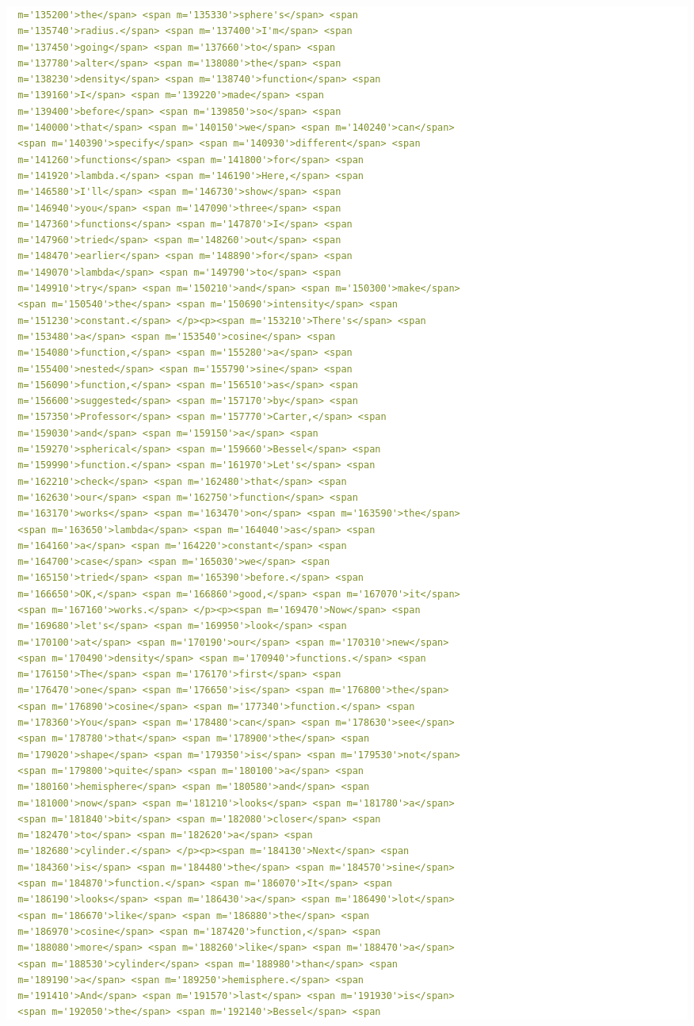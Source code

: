 ```yaml
  m='135200'>the</span> <span m='135330'>sphere's</span> <span
  m='135740'>radius.</span> <span m='137400'>I'm</span> <span
  m='137450'>going</span> <span m='137660'>to</span> <span
  m='137780'>alter</span> <span m='138080'>the</span> <span
  m='138230'>density</span> <span m='138740'>function</span> <span
  m='139160'>I</span> <span m='139220'>made</span> <span
  m='139400'>before</span> <span m='139850'>so</span> <span
  m='140000'>that</span> <span m='140150'>we</span> <span m='140240'>can</span>
  <span m='140390'>specify</span> <span m='140930'>different</span> <span
  m='141260'>functions</span> <span m='141800'>for</span> <span
  m='141920'>lambda.</span> <span m='146190'>Here,</span> <span
  m='146580'>I'll</span> <span m='146730'>show</span> <span
  m='146940'>you</span> <span m='147090'>three</span> <span
  m='147360'>functions</span> <span m='147870'>I</span> <span
  m='147960'>tried</span> <span m='148260'>out</span> <span
  m='148470'>earlier</span> <span m='148890'>for</span> <span
  m='149070'>lambda</span> <span m='149790'>to</span> <span
  m='149910'>try</span> <span m='150210'>and</span> <span m='150300'>make</span>
  <span m='150540'>the</span> <span m='150690'>intensity</span> <span
  m='151230'>constant.</span> </p><p><span m='153210'>There's</span> <span
  m='153480'>a</span> <span m='153540'>cosine</span> <span
  m='154080'>function,</span> <span m='155280'>a</span> <span
  m='155400'>nested</span> <span m='155790'>sine</span> <span
  m='156090'>function,</span> <span m='156510'>as</span> <span
  m='156600'>suggested</span> <span m='157170'>by</span> <span
  m='157350'>Professor</span> <span m='157770'>Carter,</span> <span
  m='159030'>and</span> <span m='159150'>a</span> <span
  m='159270'>spherical</span> <span m='159660'>Bessel</span> <span
  m='159990'>function.</span> <span m='161970'>Let's</span> <span
  m='162210'>check</span> <span m='162480'>that</span> <span
  m='162630'>our</span> <span m='162750'>function</span> <span
  m='163170'>works</span> <span m='163470'>on</span> <span m='163590'>the</span>
  <span m='163650'>lambda</span> <span m='164040'>as</span> <span
  m='164160'>a</span> <span m='164220'>constant</span> <span
  m='164700'>case</span> <span m='165030'>we</span> <span
  m='165150'>tried</span> <span m='165390'>before.</span> <span
  m='166650'>OK,</span> <span m='166860'>good,</span> <span m='167070'>it</span>
  <span m='167160'>works.</span> </p><p><span m='169470'>Now</span> <span
  m='169680'>let's</span> <span m='169950'>look</span> <span
  m='170100'>at</span> <span m='170190'>our</span> <span m='170310'>new</span>
  <span m='170490'>density</span> <span m='170940'>functions.</span> <span
  m='176150'>The</span> <span m='176170'>first</span> <span
  m='176470'>one</span> <span m='176650'>is</span> <span m='176800'>the</span>
  <span m='176890'>cosine</span> <span m='177340'>function.</span> <span
  m='178360'>You</span> <span m='178480'>can</span> <span m='178630'>see</span>
  <span m='178780'>that</span> <span m='178900'>the</span> <span
  m='179020'>shape</span> <span m='179350'>is</span> <span m='179530'>not</span>
  <span m='179800'>quite</span> <span m='180100'>a</span> <span
  m='180160'>hemisphere</span> <span m='180580'>and</span> <span
  m='181000'>now</span> <span m='181210'>looks</span> <span m='181780'>a</span>
  <span m='181840'>bit</span> <span m='182080'>closer</span> <span
  m='182470'>to</span> <span m='182620'>a</span> <span
  m='182680'>cylinder.</span> </p><p><span m='184130'>Next</span> <span
  m='184360'>is</span> <span m='184480'>the</span> <span m='184570'>sine</span>
  <span m='184870'>function.</span> <span m='186070'>It</span> <span
  m='186190'>looks</span> <span m='186430'>a</span> <span m='186490'>lot</span>
  <span m='186670'>like</span> <span m='186880'>the</span> <span
  m='186970'>cosine</span> <span m='187420'>function,</span> <span
  m='188080'>more</span> <span m='188260'>like</span> <span m='188470'>a</span>
  <span m='188530'>cylinder</span> <span m='188980'>than</span> <span
  m='189190'>a</span> <span m='189250'>hemisphere.</span> <span
  m='191410'>And</span> <span m='191570'>last</span> <span m='191930'>is</span>
  <span m='192050'>the</span> <span m='192140'>Bessel</span> <span
```